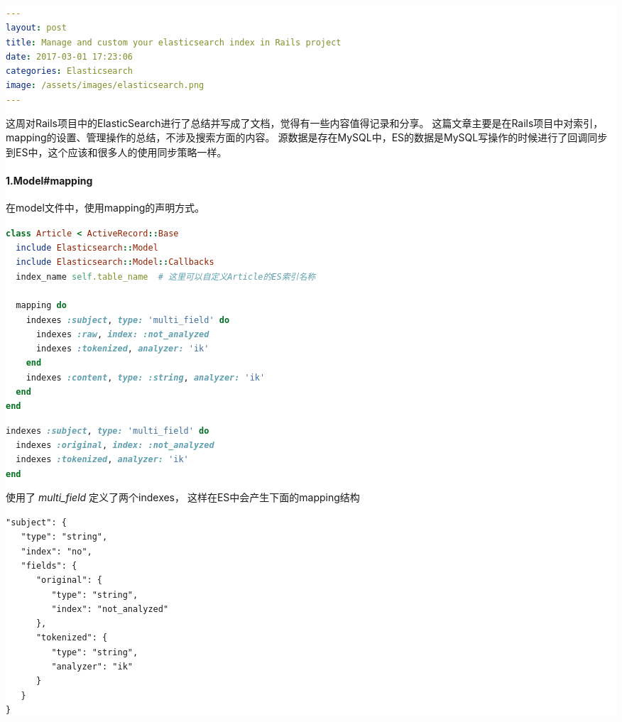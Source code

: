 ```yaml
---
layout: post
title: Manage and custom your elasticsearch index in Rails project
date: 2017-03-01 17:23:06
categories: Elasticsearch
image: /assets/images/elasticsearch.png
---
```


这周对Rails项目中的ElasticSearch进行了总结并写成了文档，觉得有一些内容值得记录和分享。
这篇文章主要是在Rails项目中对索引，mapping的设置、管理操作的总结，不涉及搜索方面的内容。
源数据是存在MySQL中，ES的数据是MySQL写操作的时候进行了回调同步到ES中，这个应该和很多人的使用同步策略一样。

#### 1.Model#mapping

在model文件中，使用mapping的声明方式。

```ruby
class Article < ActiveRecord::Base
  include Elasticsearch::Model
  include Elasticsearch::Model::Callbacks
  index_name self.table_name  # 这里可以自定义Article的ES索引名称

  mapping do
    indexes :subject, type: 'multi_field' do
      indexes :raw, index: :not_analyzed
      indexes :tokenized, analyzer: 'ik'
    end
    indexes :content, type: :string, analyzer: 'ik'
  end
end
```

```ruby
indexes :subject, type: 'multi_field' do
  indexes :original, index: :not_analyzed
  indexes :tokenized, analyzer: 'ik'
end
```

使用了 *multi_field* 定义了两个indexes， 这样在ES中会产生下面的mapping结构

```
"subject": {
   "type": "string",
   "index": "no",
   "fields": {
      "original": {
         "type": "string",
         "index": "not_analyzed"
      },
      "tokenized": {
         "type": "string",
         "analyzer": "ik"
      }
   }
}
```
